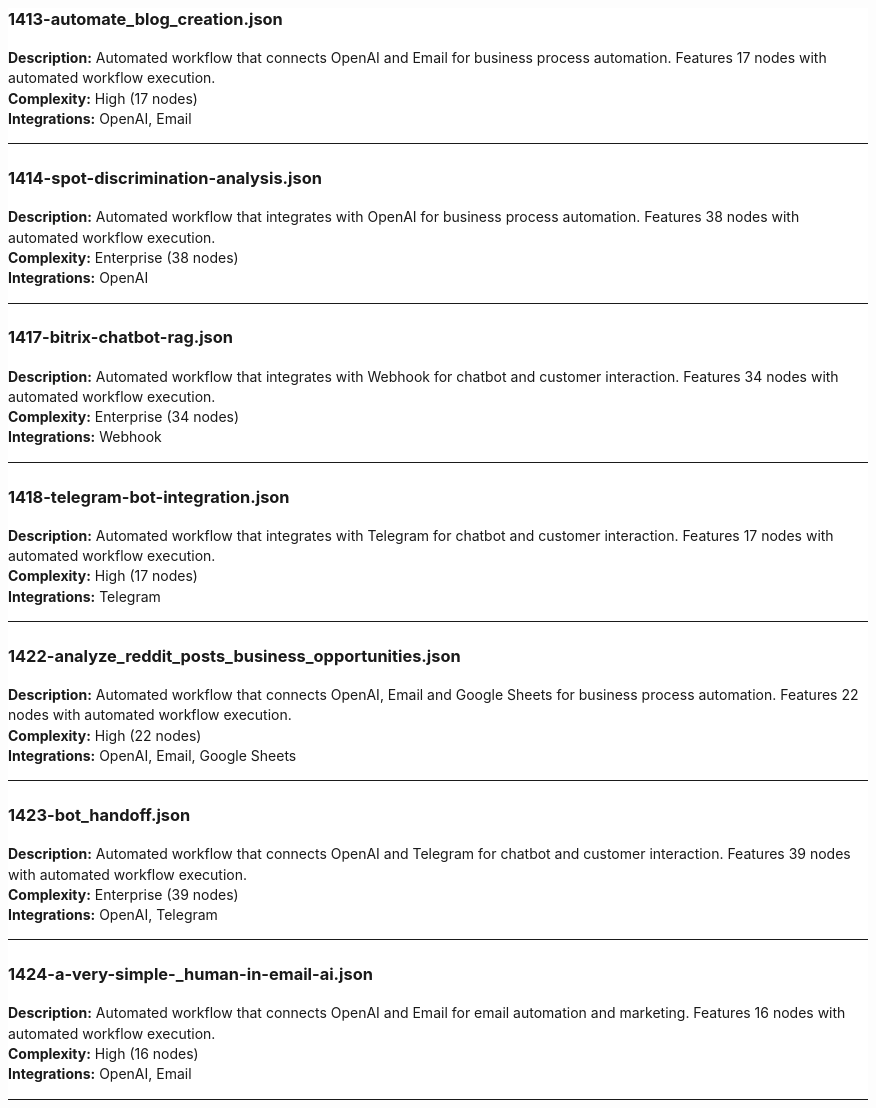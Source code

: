 
### 1413-automate_blog_creation.json
**Description:** Automated workflow that connects OpenAI and Email for business process automation. Features 17 nodes with automated workflow execution.  
**Complexity:** High (17 nodes)  
**Integrations:** OpenAI, Email

---

### 1414-spot-discrimination-analysis.json
**Description:** Automated workflow that integrates with OpenAI for business process automation. Features 38 nodes with automated workflow execution.  
**Complexity:** Enterprise (38 nodes)  
**Integrations:** OpenAI

---

### 1417-bitrix-chatbot-rag.json
**Description:** Automated workflow that integrates with Webhook for chatbot and customer interaction. Features 34 nodes with automated workflow execution.  
**Complexity:** Enterprise (34 nodes)  
**Integrations:** Webhook

---

### 1418-telegram-bot-integration.json
**Description:** Automated workflow that integrates with Telegram for chatbot and customer interaction. Features 17 nodes with automated workflow execution.  
**Complexity:** High (17 nodes)  
**Integrations:** Telegram

---

### 1422-analyze_reddit_posts_business_opportunities.json
**Description:** Automated workflow that connects OpenAI, Email and Google Sheets for business process automation. Features 22 nodes with automated workflow execution.  
**Complexity:** High (22 nodes)  
**Integrations:** OpenAI, Email, Google Sheets

---

### 1423-bot_handoff.json
**Description:** Automated workflow that connects OpenAI and Telegram for chatbot and customer interaction. Features 39 nodes with automated workflow execution.  
**Complexity:** Enterprise (39 nodes)  
**Integrations:** OpenAI, Telegram

---

### 1424-a-very-simple-_human-in-email-ai.json
**Description:** Automated workflow that connects OpenAI and Email for email automation and marketing. Features 16 nodes with automated workflow execution.  
**Complexity:** High (16 nodes)  
**Integrations:** OpenAI, Email

---